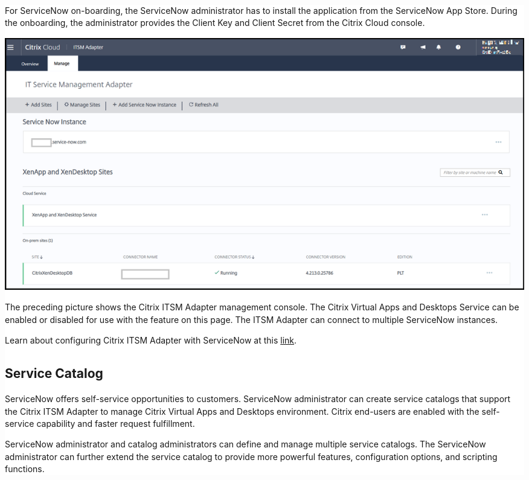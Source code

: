 For ServiceNow on-boarding, the ServiceNow administrator has to install the application from the ServiceNow App Store. During the onboarding, the administrator provides the Client Key and Client Secret from the Citrix Cloud console.

[![ITSM-Image-4](/en-us/tech-zone/design/media/reference-architectures_itsm-adapter-service_004.png)](/en-us/tech-zone/design/media/reference-architectures_itsm-adapter-service_004.png)

The preceding picture shows the Citrix ITSM Adapter management console. The Citrix Virtual Apps and Desktops Service can be enabled or disabled for use with the feature on this page. The ITSM Adapter can connect to multiple ServiceNow instances.

Learn about configuring Citrix ITSM Adapter with ServiceNow at this [link](https://docs.citrix.com/en-us/citrix-cloud/itsm.html).

## Service Catalog

ServiceNow offers self-service opportunities to customers. ServiceNow administrator can create service catalogs that support the Citrix ITSM Adapter to manage Citrix Virtual Apps and Desktops environment. Citrix end-users are enabled with the self-service capability and faster request fulfillment.

ServiceNow administrator and catalog administrators can define and manage multiple service catalogs. The ServiceNow administrator can further extend the service catalog to provide more powerful features, configuration options, and scripting functions.

